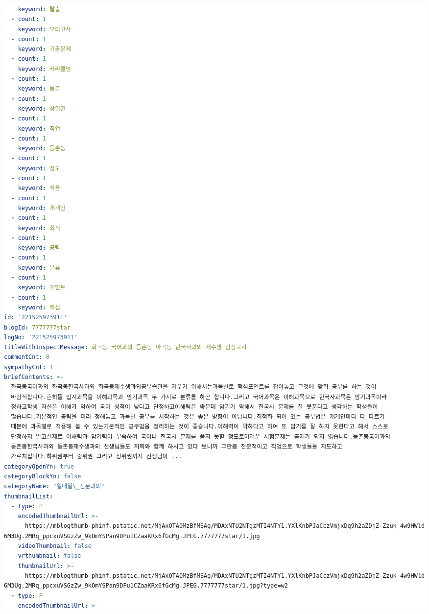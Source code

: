 ```yaml
    keyword: 탈출
  - count: 1
    keyword: 모의고사
  - count: 1
    keyword: 기출문제
  - count: 1
    keyword: 커리큘럼
  - count: 1
    keyword: 등급
  - count: 1
    keyword: 상위권
  - count: 1
    keyword: 직업
  - count: 1
    keyword: 등촌동
  - count: 1
    keyword: 정도
  - count: 1
    keyword: 적용
  - count: 1
    keyword: 개개인
  - count: 1
    keyword: 최적
  - count: 1
    keyword: 공략
  - count: 1
    keyword: 분류
  - count: 1
    keyword: 포인트
  - count: 1
    keyword: 핵심
id: '221525973911'
blogId: 7777777star
logNo: '221525973911'
titleWithInspectMessage: 화곡동 국어과외 등촌동 마곡동 한국사과외 재수생 검정고시
commentCnt: 0
sympathyCnt: 1
briefContents: >-
  화곡동국어과외 화곡동한국사과외 화곡동재수생과외공부습관을 키우기 위해서는과목별로 핵심포인트를 잡아놓고 그것에 맞춰 공부를 하는 것이
  바람직합니다.​흔히들 입시과목을 이해과목과 암기과목 두 가지로 분류를 하곤 합니다.그리고 국어과목은 이해과목으로 한국사과목은 암기과목이라
  정하고학생 자신은 이해가 약하여 국어 성적이 낮다고 단정하고이해력은 좋은데 암기가 약해서 한국사 문제를 잘 못푼다고 생각하는 학생들이
  많습니다.​기본적인 공략을 미리 정해놓고 과목별 공부를 시작하는 것은 좋은 방향이 아닙니다.최적화 되어 있는 공부법은 개개인마다 다 다르기
  때문에 과목별로 적용해 볼 수 있는기본적인 공부법을 정리하는 것이 좋습니다.​이해력이 약하다고 하여 또 암기를 잘 하지 못한다고 해서 스스로
  단정하지 말고실제로 이해력과 암기력이 부족하여 국어나 한국사 문제를 풀지 못할 정도로어려운 시험문제는 출제가 되지 않습니다.등촌동국어과외
  등촌동한국사과외 등촌동재수생과외 선생님들도 저희와 함께 하시고 있다 보니까 그만큼 전문적이고 직업으로 학생들을 지도하고
  가르치십니다.​하위권부터 중위권 그리고 상위권까지 선생님이 ...
categoryOpenYn: true
categoryBlockYn: false
categoryName: "일대일\_전문과외"
thumbnailList:
  - type: P
    encodedThumbnailUrl: >-
      https://mblogthumb-phinf.pstatic.net/MjAxOTA0MzBfMSAg/MDAxNTU2NTgzMTI4NTY1.YXlKnbPJaCczVmjxDq9h2aZDjZ-Zzuk_4w9HWld6M3Ug.2MRq_ppcxuVSGzZw_9kOmYSPan9DPu1CZaaKRx6fGcMg.JPEG.7777777star/1.jpg
    videoThumbnail: false
    vrthumbnail: false
    thumbnailUrl: >-
      https://mblogthumb-phinf.pstatic.net/MjAxOTA0MzBfMSAg/MDAxNTU2NTgzMTI4NTY1.YXlKnbPJaCczVmjxDq9h2aZDjZ-Zzuk_4w9HWld6M3Ug.2MRq_ppcxuVSGzZw_9kOmYSPan9DPu1CZaaKRx6fGcMg.JPEG.7777777star/1.jpg?type=w2
  - type: P
    encodedThumbnailUrl: >-
```